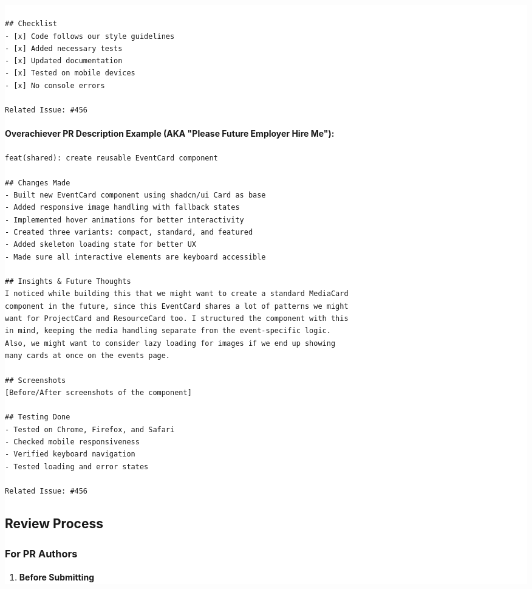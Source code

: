 ```

## Checklist
- [x] Code follows our style guidelines
- [x] Added necessary tests
- [x] Updated documentation
- [x] Tested on mobile devices
- [x] No console errors

Related Issue: #456
```

#### Overachiever PR Description Example (AKA "Please Future Employer Hire Me"):

```
feat(shared): create reusable EventCard component

## Changes Made
- Built new EventCard component using shadcn/ui Card as base
- Added responsive image handling with fallback states
- Implemented hover animations for better interactivity
- Created three variants: compact, standard, and featured
- Added skeleton loading state for better UX
- Made sure all interactive elements are keyboard accessible

## Insights & Future Thoughts
I noticed while building this that we might want to create a standard MediaCard
component in the future, since this EventCard shares a lot of patterns we might
want for ProjectCard and ResourceCard too. I structured the component with this
in mind, keeping the media handling separate from the event-specific logic.
Also, we might want to consider lazy loading for images if we end up showing
many cards at once on the events page.

## Screenshots
[Before/After screenshots of the component]

## Testing Done
- Tested on Chrome, Firefox, and Safari
- Checked mobile responsiveness
- Verified keyboard navigation
- Tested loading and error states

Related Issue: #456
```

## Review Process

### For PR Authors

1. **Before Submitting**
